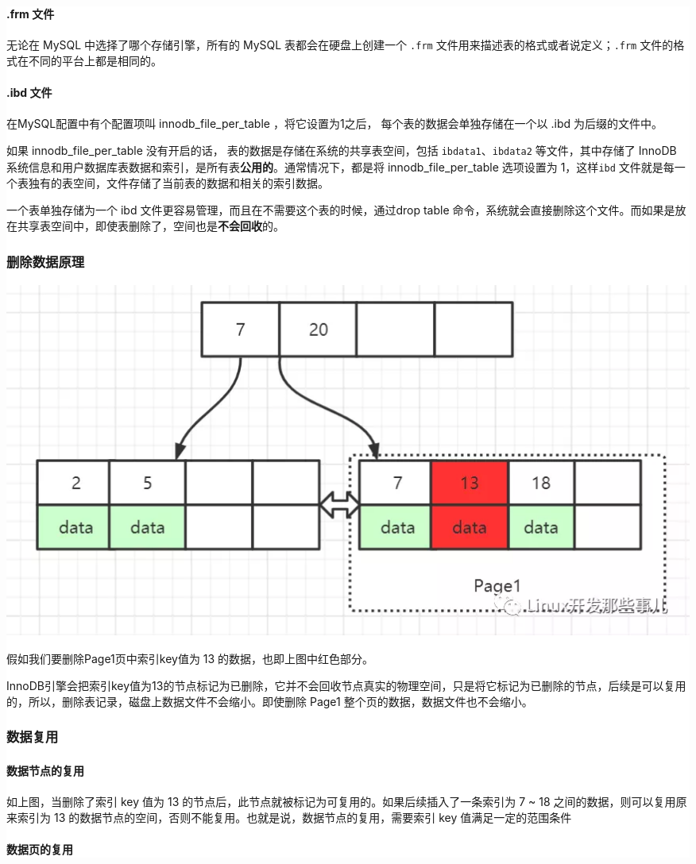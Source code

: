 #### .frm 文件

无论在 MySQL 中选择了哪个存储引擎，所有的 MySQL 表都会在硬盘上创建一个 `.frm` 文件用来描述表的格式或者说定义；`.frm` 文件的格式在不同的平台上都是相同的。

#### .ibd 文件

在MySQL配置中有个配置项叫 innodb\_file\_per\_table ，将它设置为1之后， 每个表的数据会单独存储在一个以 .ibd 为后缀的文件中。

如果 innodb\_file\_per\_table 没有开启的话， 表的数据是存储在系统的共享表空间，包括 `ibdata1`、`ibdata2` 等文件，其中存储了 InnoDB 系统信息和用户数据库表数据和索引，是所有表**公用的**。通常情况下，都是将 innodb\_file\_per\_table 选项设置为 1，这样`ibd` 文件就是每一个表独有的表空间，文件存储了当前表的数据和相关的索引数据。

一个表单独存储为一个 ibd 文件更容易管理，而且在不需要这个表的时候，通过drop table 命令，系统就会直接删除这个文件。而如果是放在共享表空间中，即使表删除了，空间也是**不会回收**的。

### 删除数据原理

![](<../../.gitbook/assets/innodb-3 (1).png>)

假如我们要删除Page1页中索引key值为 13 的数据，也即上图中红色部分。

InnoDB引擎会把索引key值为13的节点标记为已删除，它并不会回收节点真实的物理空间，只是将它标记为已删除的节点，后续是可以复用的，所以，删除表记录，磁盘上数据文件不会缩小。即使删除 Page1 整个页的数据，数据文件也不会缩小。

### 数据复用

#### 数据节点的复用

如上图，当删除了索引 key 值为 13 的节点后，此节点就被标记为可复用的。如果后续插入了一条索引为 7 \~ 18 之间的数据，则可以复用原来索引为 13 的数据节点的空间，否则不能复用。也就是说，数据节点的复用，需要索引 key 值满足一定的范围条件

#### 数据页的复用

